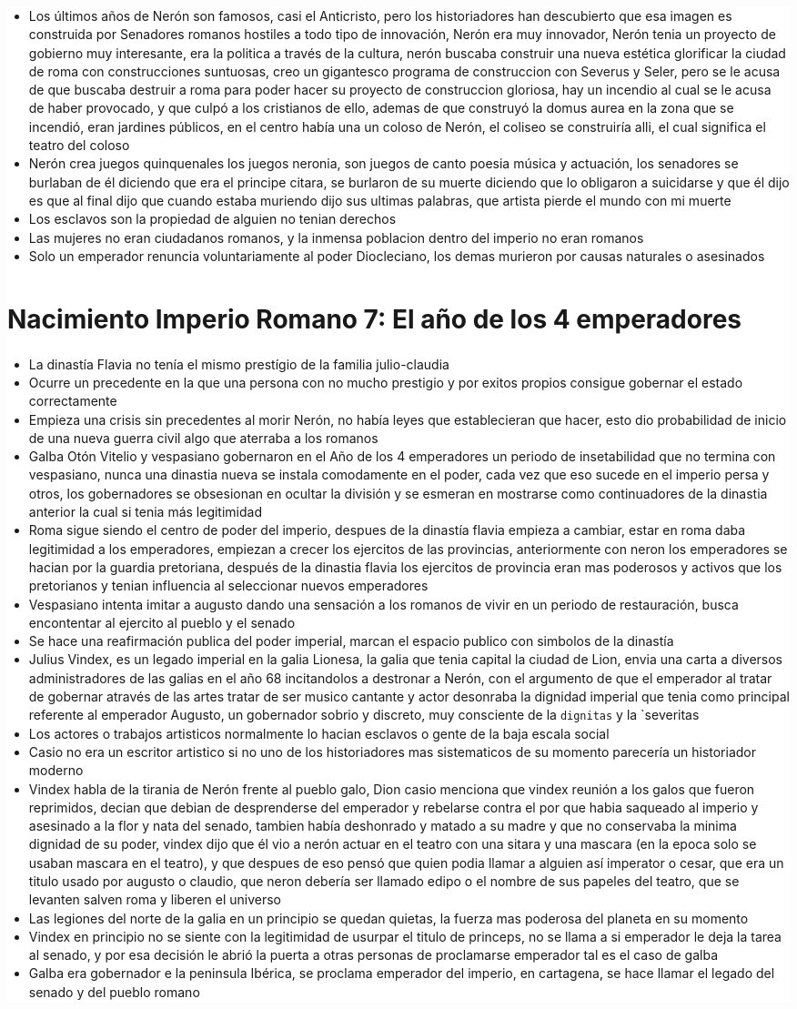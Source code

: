 - Los últimos años de Nerón son famosos, casi el Anticristo, pero los historiadores han descubierto que esa imagen es construida por Senadores romanos hostiles a todo tipo de innovación, Nerón era muy innovador, Nerón tenia un proyecto de gobierno muy interesante, era la politica a través de la cultura, nerón buscaba construir una nueva estética glorificar la ciudad de roma con construcciones suntuosas, creo un gigantesco programa de construccion con Severus y Seler, pero se le acusa de que buscaba destruir a roma para poder hacer su proyecto de construccion gloriosa, hay un incendio al cual se le acusa de haber provocado, y que culpó a los cristianos de ello, ademas de que construyó la domus aurea en la zona que se incendió, eran jardines públicos, en el centro había una un coloso de Nerón, el coliseo se construiría alli, el cual significa el teatro del coloso
- Nerón crea juegos quinquenales los juegos neronia, son juegos de canto poesia música y actuación, los senadores se burlaban de él diciendo que era el principe citara, se burlaron de su muerte diciendo que lo obligaron a suicidarse y que él dijo es que al final dijo que cuando estaba muriendo dijo sus ultimas palabras, que artista pierde el mundo con mi muerte
- Los esclavos son la propiedad de alguien no tenian derechos
- Las mujeres no eran ciudadanos romanos, y la inmensa poblacion dentro del imperio no eran romanos
- Solo un emperador renuncia voluntariamente al poder Diocleciano, los demas murieron por causas naturales o asesinados
# Nacimiento Imperio Romano 7: El año de los 4 emperadores
- La dinastía Flavia no tenía el mismo prestígio de la familia julio-claudia
- Ocurre un precedente en la que una persona con no mucho prestigio y por exitos propios consigue gobernar el estado correctamente
- Empieza una crisis sin precedentes al morir Nerón, no había leyes que establecieran que hacer, esto dio probabilidad de inicio de una nueva guerra civil algo que aterraba a los romanos
- Galba Otón Vitelio y vespasiano gobernaron en el Año de los 4 emperadores un periodo de insetabilidad que no termina con vespasiano, nunca una dinastia nueva se instala comodamente en el poder, cada vez que eso sucede en el imperio persa y otros, los gobernadores se obsesionan en ocultar la división y se esmeran en mostrarse como continuadores de la dinastia anterior la cual si tenia más legitimidad
- Roma sigue siendo el centro de poder del imperio, despues de la dinastía flavia empieza a cambiar, estar en roma daba legitimidad a los emperadores, empiezan a crecer los ejercitos de las provincias, anteriormente con neron los emperadores se hacian por la guardia pretoriana, después de la dinastia flavia los ejercitos de provincia eran mas poderosos y activos que los pretorianos y tenian influencia al seleccionar nuevos emperadores
- Vespasiano intenta imitar a augusto dando una sensación a los romanos de vivir en un periodo de restauración, busca encontentar al ejercito al pueblo y el senado
- Se hace una reafirmación publica del poder imperial, marcan el espacio publico con simbolos de la dinastía
-  Julius Vindex, es un legado imperial en la galia Lionesa, la galia que tenia capital la ciudad de Lion, envia una carta a diversos administradores de las galias en el año 68 incitandolos a destronar a Nerón, con el argumento de que el emperador al tratar de gobernar através de las artes tratar de ser musico cantante y actor desonraba la dignidad imperial que tenia como principal referente al emperador Augusto, un gobernador sobrio y discreto, muy consciente de la `dignitas` y la `severitas
- Los actores o trabajos artisticos normalmente lo hacian esclavos o gente de la baja escala social
- Casio no era un escritor artistico si no uno de los historiadores mas sistematicos de su momento parecería un historiador moderno
- Vindex habla de la tirania de Nerón frente al pueblo galo, Dion casio menciona que vindex reunión a los galos que fueron reprimidos, decian que debian de desprenderse del emperador y rebelarse contra el por que habia saqueado al imperio y asesinado a la flor y nata del senado, tambien había deshonrado y matado a su madre y que no conservaba la minima dignidad de su poder, vindex dijo que él vio a nerón actuar en el teatro con una sitara y una mascara (en la epoca solo se usaban mascara en el teatro), y que despues de eso pensó que quien podia llamar a alguien así imperator o cesar, que era un titulo usado por augusto o claudio, que neron debería ser llamado edipo o el nombre de sus papeles del teatro, que se levanten salven roma y liberen el universo
- Las legiones del norte de la galia en un principio se quedan quietas, la fuerza mas poderosa del planeta en su momento
- Vindex en principio no se siente con la legitimidad de usurpar el titulo de princeps, no se llama a si emperador le deja la tarea al senado, y por esa decisión le abrió la puerta a otras personas de proclamarse emperador tal es el caso de galba
- Galba era gobernador e la peninsula Ibérica, se proclama emperador del imperio, en cartagena, se hace llamar el legado del senado y del pueblo romano